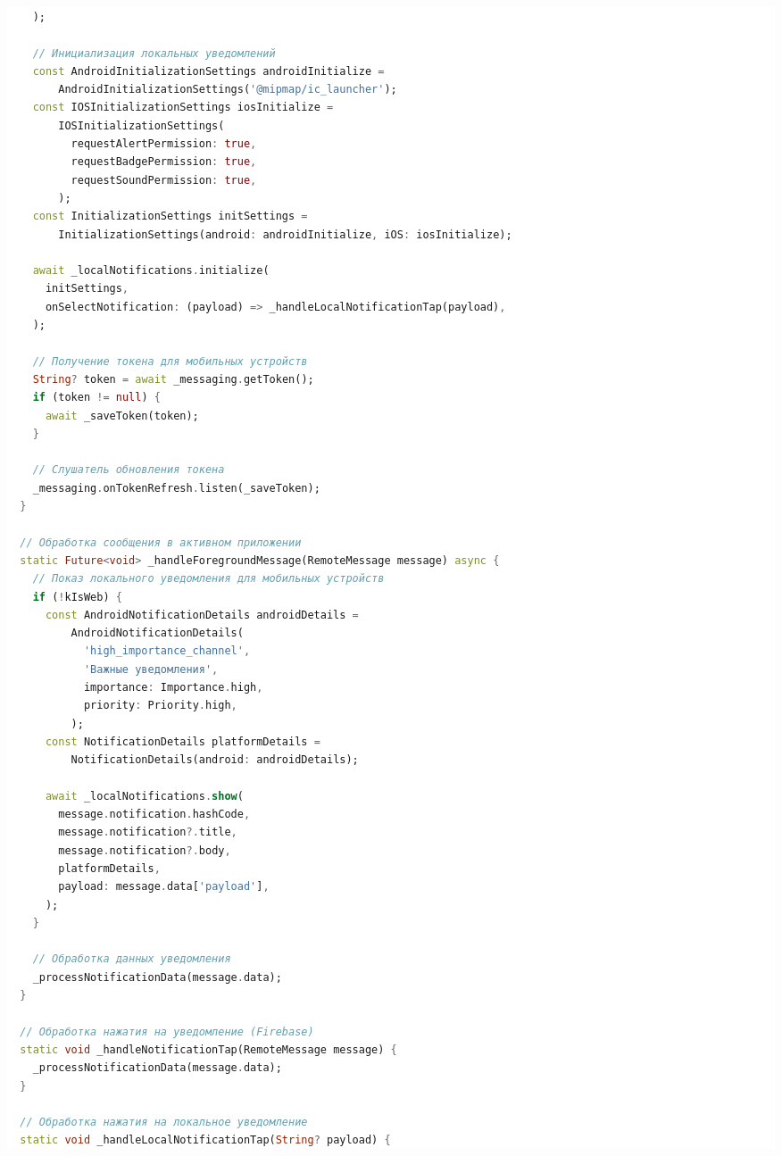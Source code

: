 ```dart
    );
    
    // Инициализация локальных уведомлений
    const AndroidInitializationSettings androidInitialize = 
        AndroidInitializationSettings('@mipmap/ic_launcher');
    const IOSInitializationSettings iosInitialize = 
        IOSInitializationSettings(
          requestAlertPermission: true,
          requestBadgePermission: true,
          requestSoundPermission: true,
        );
    const InitializationSettings initSettings = 
        InitializationSettings(android: androidInitialize, iOS: iosInitialize);
    
    await _localNotifications.initialize(
      initSettings,
      onSelectNotification: (payload) => _handleLocalNotificationTap(payload),
    );
    
    // Получение токена для мобильных устройств
    String? token = await _messaging.getToken();
    if (token != null) {
      await _saveToken(token);
    }
    
    // Слушатель обновления токена
    _messaging.onTokenRefresh.listen(_saveToken);
  }
  
  // Обработка сообщения в активном приложении
  static Future<void> _handleForegroundMessage(RemoteMessage message) async {
    // Показ локального уведомления для мобильных устройств
    if (!kIsWeb) {
      const AndroidNotificationDetails androidDetails = 
          AndroidNotificationDetails(
            'high_importance_channel',
            'Важные уведомления',
            importance: Importance.high,
            priority: Priority.high,
          );
      const NotificationDetails platformDetails = 
          NotificationDetails(android: androidDetails);
      
      await _localNotifications.show(
        message.notification.hashCode,
        message.notification?.title,
        message.notification?.body,
        platformDetails,
        payload: message.data['payload'],
      );
    }
    
    // Обработка данных уведомления
    _processNotificationData(message.data);
  }
  
  // Обработка нажатия на уведомление (Firebase)
  static void _handleNotificationTap(RemoteMessage message) {
    _processNotificationData(message.data);
  }
  
  // Обработка нажатия на локальное уведомление
  static void _handleLocalNotificationTap(String? payload) {
```